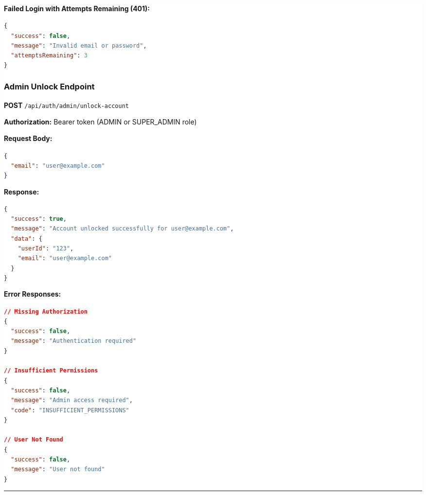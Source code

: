 **Failed Login with Attempts Remaining (401):**

```json
{
  "success": false,
  "message": "Invalid email or password",
  "attemptsRemaining": 3
}
```

### Admin Unlock Endpoint

**POST** `/api/auth/admin/unlock-account`

**Authorization:** Bearer token (ADMIN or SUPER_ADMIN role)

**Request Body:**
```json
{
  "email": "user@example.com"
}
```

**Response:**
```json
{
  "success": true,
  "message": "Account unlocked successfully for user@example.com",
  "data": {
    "userId": "123",
    "email": "user@example.com"
  }
}
```

**Error Responses:**

```json
// Missing Authorization
{
  "success": false,
  "message": "Authentication required"
}

// Insufficient Permissions
{
  "success": false,
  "message": "Admin access required",
  "code": "INSUFFICIENT_PERMISSIONS"
}

// User Not Found
{
  "success": false,
  "message": "User not found"
}
```

---